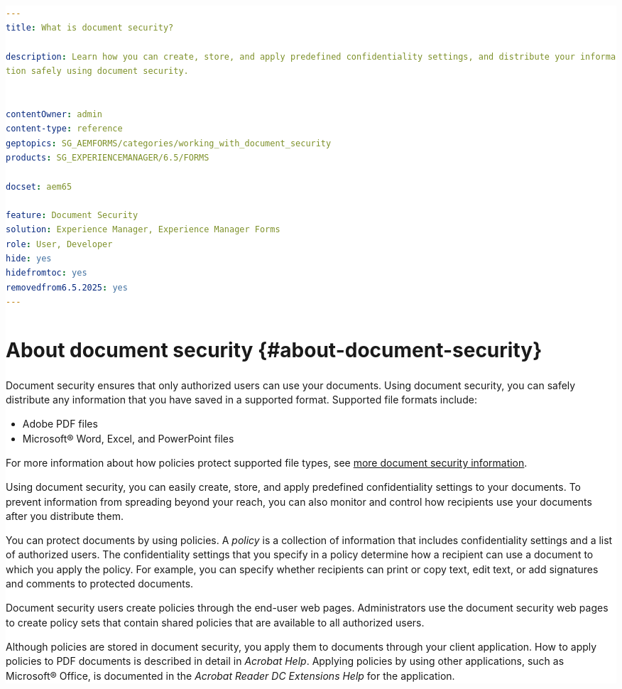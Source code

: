 ```yaml
---
title: What is document security? 

description: Learn how you can create, store, and apply predefined confidentiality settings, and distribute your information safely using document security.


contentOwner: admin
content-type: reference
geptopics: SG_AEMFORMS/categories/working_with_document_security
products: SG_EXPERIENCEMANAGER/6.5/FORMS

docset: aem65

feature: Document Security
solution: Experience Manager, Experience Manager Forms
role: User, Developer
hide: yes
hidefromtoc: yes
removedfrom6.5.2025: yes
---
```

# About document security {#about-document-security}

Document security ensures that only authorized users can use your documents. Using document security, you can safely distribute any information that you have saved in a supported format. Supported file formats include:

* Adobe PDF files
* Microsoft&reg; Word, Excel, and PowerPoint files

For more information about how policies protect supported file types, see [more document security information](https://experienceleague.adobe.com/docs/experience-manager-65/forms/use-document-security/document-security-offerings.html?lang=en).

Using document security, you can easily create, store, and apply predefined confidentiality settings to your documents. To prevent information from spreading beyond your reach, you can also monitor and control how recipients use your documents after you distribute them.

You can protect documents by using policies. A *policy* is a collection of information that includes confidentiality settings and a list of authorized users. The confidentiality settings that you specify in a policy determine how a recipient can use a document to which you apply the policy. For example, you can specify whether recipients can print or copy text, edit text, or add signatures and comments to protected documents.

Document security users create policies through the end-user web pages. Administrators use the document security web pages to create policy sets that contain shared policies that are available to all authorized users.

Although policies are stored in document security, you apply them to documents through your client application. How to apply policies to PDF documents is described in detail in *Acrobat Help*. Applying policies by using other applications, such as Microsoft&reg; Office, is documented in the *Acrobat Reader DC Extensions Help* for the application.

